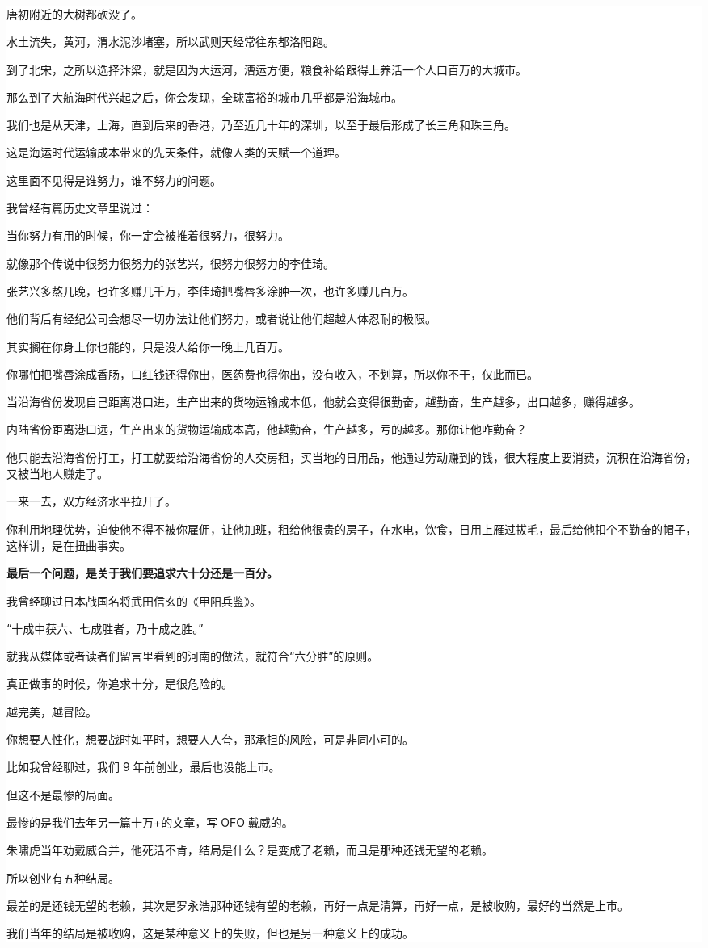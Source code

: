 唐初附近的大树都砍没了。

水土流失，黄河，渭水泥沙堵塞，所以武则天经常往东都洛阳跑。

到了北宋，之所以选择汴梁，就是因为大运河，漕运方便，粮食补给跟得上养活一个人口百万的大城市。

那么到了大航海时代兴起之后，你会发现，全球富裕的城市几乎都是沿海城市。

我们也是从天津，上海，直到后来的香港，乃至近几十年的深圳，以至于最后形成了长三角和珠三角。

这是海运时代运输成本带来的先天条件，就像人类的天赋一个道理。

这里面不见得是谁努力，谁不努力的问题。

我曾经有篇历史文章里说过：

当你努力有用的时候，你一定会被推着很努力，很努力。

就像那个传说中很努力很努力的张艺兴，很努力很努力的李佳琦。

张艺兴多熬几晚，也许多赚几千万，李佳琦把嘴唇多涂肿一次，也许多赚几百万。

他们背后有经纪公司会想尽一切办法让他们努力，或者说让他们超越人体忍耐的极限。

其实搁在你身上你也能的，只是没人给你一晚上几百万。

你哪怕把嘴唇涂成香肠，口红钱还得你出，医药费也得你出，没有收入，不划算，所以你不干，仅此而已。

当沿海省份发现自己距离港口进，生产出来的货物运输成本低，他就会变得很勤奋，越勤奋，生产越多，出口越多，赚得越多。

内陆省份距离港口远，生产出来的货物运输成本高，他越勤奋，生产越多，亏的越多。那你让他咋勤奋？

他只能去沿海省份打工，打工就要给沿海省份的人交房租，买当地的日用品，他通过劳动赚到的钱，很大程度上要消费，沉积在沿海省份，又被当地人赚走了。

一来一去，双方经济水平拉开了。

你利用地理优势，迫使他不得不被你雇佣，让他加班，租给他很贵的房子，在水电，饮食，日用上雁过拔毛，最后给他扣个不勤奋的帽子，这样讲，是在扭曲事实。

**最后一个问题，是关于我们要追求六十分还是一百分。**

我曾经聊过日本战国名将武田信玄的《甲阳兵鉴》。

“十成中获六、七成胜者，乃十成之胜。”

就我从媒体或者读者们留言里看到的河南的做法，就符合“六分胜”的原则。

真正做事的时候，你追求十分，是很危险的。

越完美，越冒险。

你想要人性化，想要战时如平时，想要人人夸，那承担的风险，可是非同小可的。

比如我曾经聊过，我们 9 年前创业，最后也没能上市。

但这不是最惨的局面。

最惨的是我们去年另一篇十万+的文章，写 OFO 戴威的。

朱啸虎当年劝戴威合并，他死活不肯，结局是什么？是变成了老赖，而且是那种还钱无望的老赖。

所以创业有五种结局。

最差的是还钱无望的老赖，其次是罗永浩那种还钱有望的老赖，再好一点是清算，再好一点，是被收购，最好的当然是上市。

我们当年的结局是被收购，这是某种意义上的失败，但也是另一种意义上的成功。
